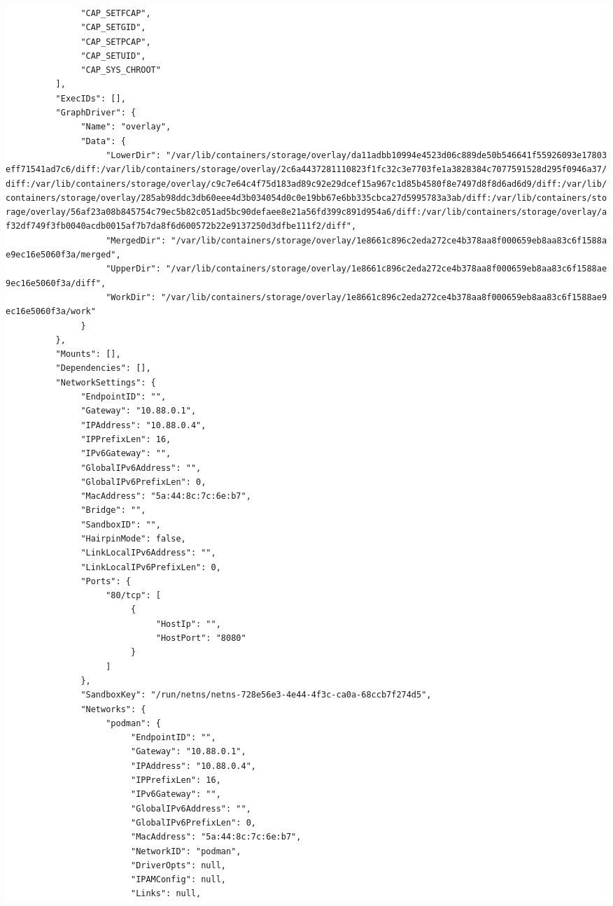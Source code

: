                    "CAP_SETFCAP",
                   "CAP_SETGID",
                   "CAP_SETPCAP",
                   "CAP_SETUID",
                   "CAP_SYS_CHROOT"
              ],
              "ExecIDs": [],
              "GraphDriver": {
                   "Name": "overlay",
                   "Data": {
                        "LowerDir": "/var/lib/containers/storage/overlay/da11adbb10994e4523d06c889de50b546641f55926093e17803eff71541ad7c6/diff:/var/lib/containers/storage/overlay/2c6a4437281110823f1fc32c3e7703fe1a3828384c7077591528d295f0946a37/diff:/var/lib/containers/storage/overlay/c9c7e64c4f75d183ad89c92e29dcef15a967c1d85b4580f8e7497d8f8d6ad6d9/diff:/var/lib/containers/storage/overlay/285ab98ddc3db60eee4d3b034054d0c0e19bb67e6bb335cbca27d5995783a3ab/diff:/var/lib/containers/storage/overlay/56af23a08b845754c79ec5b82c051ad5bc90defaee8e21a56fd399c891d954a6/diff:/var/lib/containers/storage/overlay/af32df749f3fb0040acdb0015af7b7da8f6d600572b22e9137250d3dfbe111f2/diff",
                        "MergedDir": "/var/lib/containers/storage/overlay/1e8661c896c2eda272ce4b378aa8f000659eb8aa83c6f1588ae9ec16e5060f3a/merged",
                        "UpperDir": "/var/lib/containers/storage/overlay/1e8661c896c2eda272ce4b378aa8f000659eb8aa83c6f1588ae9ec16e5060f3a/diff",
                        "WorkDir": "/var/lib/containers/storage/overlay/1e8661c896c2eda272ce4b378aa8f000659eb8aa83c6f1588ae9ec16e5060f3a/work"
                   }
              },
              "Mounts": [],
              "Dependencies": [],
              "NetworkSettings": {
                   "EndpointID": "",
                   "Gateway": "10.88.0.1",
                   "IPAddress": "10.88.0.4",
                   "IPPrefixLen": 16,
                   "IPv6Gateway": "",
                   "GlobalIPv6Address": "",
                   "GlobalIPv6PrefixLen": 0,
                   "MacAddress": "5a:44:8c:7c:6e:b7",
                   "Bridge": "",
                   "SandboxID": "",
                   "HairpinMode": false,
                   "LinkLocalIPv6Address": "",
                   "LinkLocalIPv6PrefixLen": 0,
                   "Ports": {
                        "80/tcp": [
                             {
                                  "HostIp": "",
                                  "HostPort": "8080"
                             }
                        ]
                   },
                   "SandboxKey": "/run/netns/netns-728e56e3-4e44-4f3c-ca0a-68ccb7f274d5",
                   "Networks": {
                        "podman": {
                             "EndpointID": "",
                             "Gateway": "10.88.0.1",
                             "IPAddress": "10.88.0.4",
                             "IPPrefixLen": 16,
                             "IPv6Gateway": "",
                             "GlobalIPv6Address": "",
                             "GlobalIPv6PrefixLen": 0,
                             "MacAddress": "5a:44:8c:7c:6e:b7",
                             "NetworkID": "podman",
                             "DriverOpts": null,
                             "IPAMConfig": null,
                             "Links": null,
